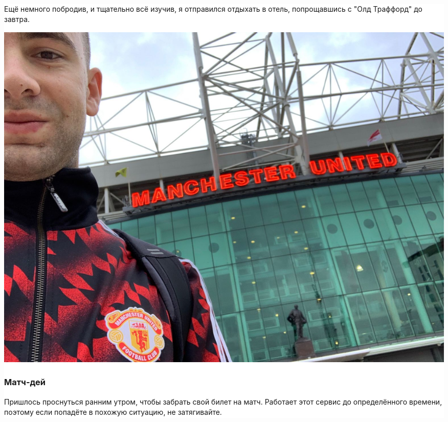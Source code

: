 Ещё немного побродив, и тщательно всё изучив, я отправился отдыхать в отель, попрощавшись с "Олд Траффорд" до завтра.

![](/assets/images/2020-05-10/u_vs_che_14.jpg)

### Матч-дей

Пришлось проснуться ранним утром, чтобы забрать свой билет на матч. Работает этот сервис до определённого времени, поэтому если попадёте в похожую ситуацию, не затягивайте.
